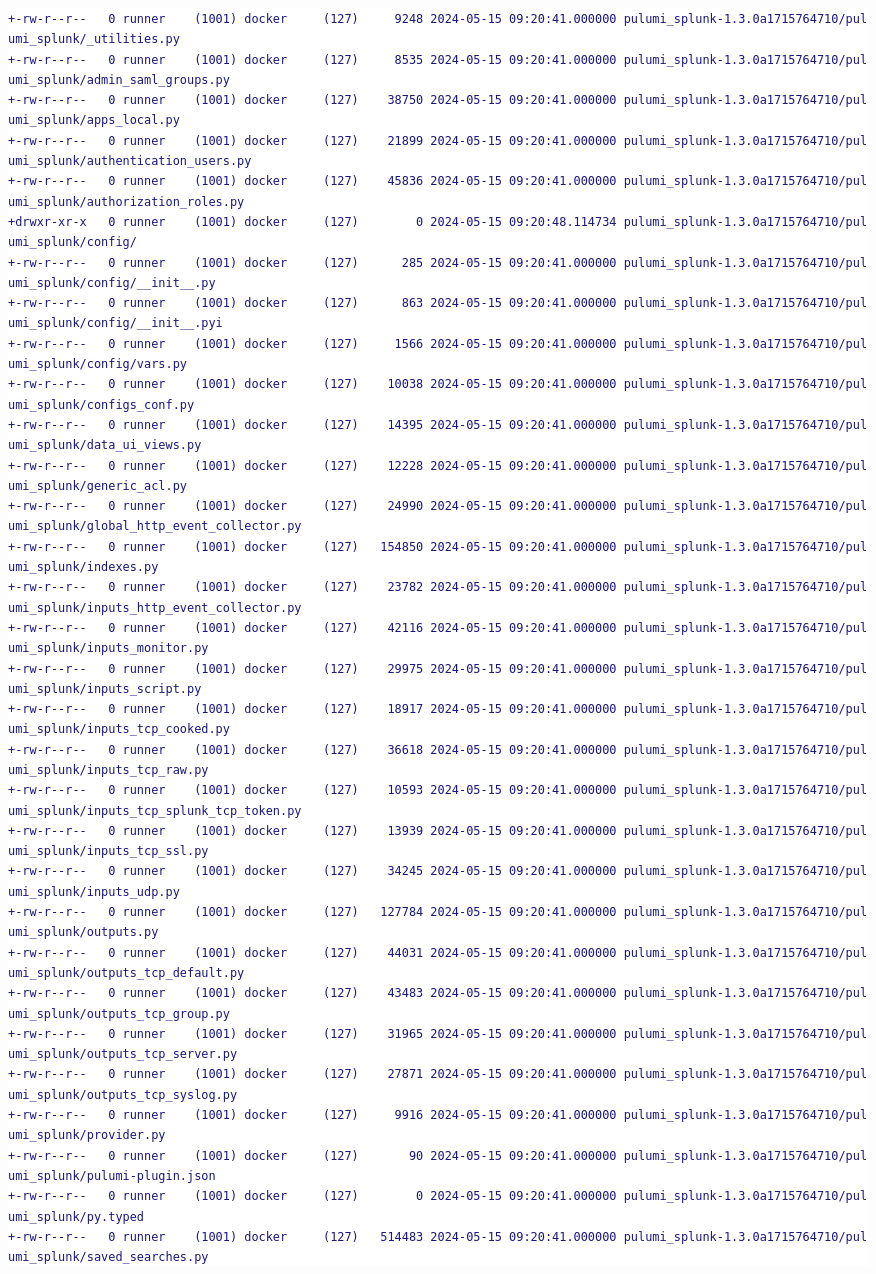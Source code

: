 ```diff
+-rw-r--r--   0 runner    (1001) docker     (127)     9248 2024-05-15 09:20:41.000000 pulumi_splunk-1.3.0a1715764710/pulumi_splunk/_utilities.py
+-rw-r--r--   0 runner    (1001) docker     (127)     8535 2024-05-15 09:20:41.000000 pulumi_splunk-1.3.0a1715764710/pulumi_splunk/admin_saml_groups.py
+-rw-r--r--   0 runner    (1001) docker     (127)    38750 2024-05-15 09:20:41.000000 pulumi_splunk-1.3.0a1715764710/pulumi_splunk/apps_local.py
+-rw-r--r--   0 runner    (1001) docker     (127)    21899 2024-05-15 09:20:41.000000 pulumi_splunk-1.3.0a1715764710/pulumi_splunk/authentication_users.py
+-rw-r--r--   0 runner    (1001) docker     (127)    45836 2024-05-15 09:20:41.000000 pulumi_splunk-1.3.0a1715764710/pulumi_splunk/authorization_roles.py
+drwxr-xr-x   0 runner    (1001) docker     (127)        0 2024-05-15 09:20:48.114734 pulumi_splunk-1.3.0a1715764710/pulumi_splunk/config/
+-rw-r--r--   0 runner    (1001) docker     (127)      285 2024-05-15 09:20:41.000000 pulumi_splunk-1.3.0a1715764710/pulumi_splunk/config/__init__.py
+-rw-r--r--   0 runner    (1001) docker     (127)      863 2024-05-15 09:20:41.000000 pulumi_splunk-1.3.0a1715764710/pulumi_splunk/config/__init__.pyi
+-rw-r--r--   0 runner    (1001) docker     (127)     1566 2024-05-15 09:20:41.000000 pulumi_splunk-1.3.0a1715764710/pulumi_splunk/config/vars.py
+-rw-r--r--   0 runner    (1001) docker     (127)    10038 2024-05-15 09:20:41.000000 pulumi_splunk-1.3.0a1715764710/pulumi_splunk/configs_conf.py
+-rw-r--r--   0 runner    (1001) docker     (127)    14395 2024-05-15 09:20:41.000000 pulumi_splunk-1.3.0a1715764710/pulumi_splunk/data_ui_views.py
+-rw-r--r--   0 runner    (1001) docker     (127)    12228 2024-05-15 09:20:41.000000 pulumi_splunk-1.3.0a1715764710/pulumi_splunk/generic_acl.py
+-rw-r--r--   0 runner    (1001) docker     (127)    24990 2024-05-15 09:20:41.000000 pulumi_splunk-1.3.0a1715764710/pulumi_splunk/global_http_event_collector.py
+-rw-r--r--   0 runner    (1001) docker     (127)   154850 2024-05-15 09:20:41.000000 pulumi_splunk-1.3.0a1715764710/pulumi_splunk/indexes.py
+-rw-r--r--   0 runner    (1001) docker     (127)    23782 2024-05-15 09:20:41.000000 pulumi_splunk-1.3.0a1715764710/pulumi_splunk/inputs_http_event_collector.py
+-rw-r--r--   0 runner    (1001) docker     (127)    42116 2024-05-15 09:20:41.000000 pulumi_splunk-1.3.0a1715764710/pulumi_splunk/inputs_monitor.py
+-rw-r--r--   0 runner    (1001) docker     (127)    29975 2024-05-15 09:20:41.000000 pulumi_splunk-1.3.0a1715764710/pulumi_splunk/inputs_script.py
+-rw-r--r--   0 runner    (1001) docker     (127)    18917 2024-05-15 09:20:41.000000 pulumi_splunk-1.3.0a1715764710/pulumi_splunk/inputs_tcp_cooked.py
+-rw-r--r--   0 runner    (1001) docker     (127)    36618 2024-05-15 09:20:41.000000 pulumi_splunk-1.3.0a1715764710/pulumi_splunk/inputs_tcp_raw.py
+-rw-r--r--   0 runner    (1001) docker     (127)    10593 2024-05-15 09:20:41.000000 pulumi_splunk-1.3.0a1715764710/pulumi_splunk/inputs_tcp_splunk_tcp_token.py
+-rw-r--r--   0 runner    (1001) docker     (127)    13939 2024-05-15 09:20:41.000000 pulumi_splunk-1.3.0a1715764710/pulumi_splunk/inputs_tcp_ssl.py
+-rw-r--r--   0 runner    (1001) docker     (127)    34245 2024-05-15 09:20:41.000000 pulumi_splunk-1.3.0a1715764710/pulumi_splunk/inputs_udp.py
+-rw-r--r--   0 runner    (1001) docker     (127)   127784 2024-05-15 09:20:41.000000 pulumi_splunk-1.3.0a1715764710/pulumi_splunk/outputs.py
+-rw-r--r--   0 runner    (1001) docker     (127)    44031 2024-05-15 09:20:41.000000 pulumi_splunk-1.3.0a1715764710/pulumi_splunk/outputs_tcp_default.py
+-rw-r--r--   0 runner    (1001) docker     (127)    43483 2024-05-15 09:20:41.000000 pulumi_splunk-1.3.0a1715764710/pulumi_splunk/outputs_tcp_group.py
+-rw-r--r--   0 runner    (1001) docker     (127)    31965 2024-05-15 09:20:41.000000 pulumi_splunk-1.3.0a1715764710/pulumi_splunk/outputs_tcp_server.py
+-rw-r--r--   0 runner    (1001) docker     (127)    27871 2024-05-15 09:20:41.000000 pulumi_splunk-1.3.0a1715764710/pulumi_splunk/outputs_tcp_syslog.py
+-rw-r--r--   0 runner    (1001) docker     (127)     9916 2024-05-15 09:20:41.000000 pulumi_splunk-1.3.0a1715764710/pulumi_splunk/provider.py
+-rw-r--r--   0 runner    (1001) docker     (127)       90 2024-05-15 09:20:41.000000 pulumi_splunk-1.3.0a1715764710/pulumi_splunk/pulumi-plugin.json
+-rw-r--r--   0 runner    (1001) docker     (127)        0 2024-05-15 09:20:41.000000 pulumi_splunk-1.3.0a1715764710/pulumi_splunk/py.typed
+-rw-r--r--   0 runner    (1001) docker     (127)   514483 2024-05-15 09:20:41.000000 pulumi_splunk-1.3.0a1715764710/pulumi_splunk/saved_searches.py
```